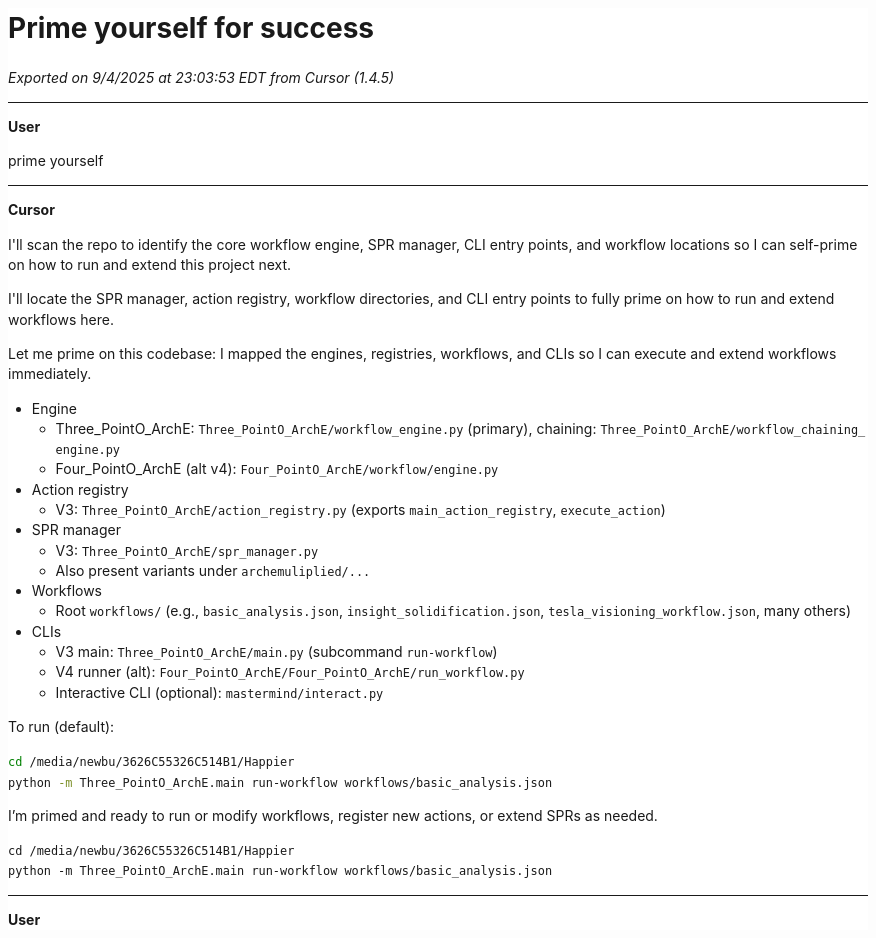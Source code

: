 # Prime yourself for success
_Exported on 9/4/2025 at 23:03:53 EDT from Cursor (1.4.5)_

---

**User**

prime yourself

---

**Cursor**

I'll scan the repo to identify the core workflow engine, SPR manager, CLI entry points, and workflow locations so I can self-prime on how to run and extend this project next.

I'll locate the SPR manager, action registry, workflow directories, and CLI entry points to fully prime on how to run and extend workflows here.

Let me prime on this codebase: I mapped the engines, registries, workflows, and CLIs so I can execute and extend workflows immediately.

- Engine
  - Three_PointO_ArchE: `Three_PointO_ArchE/workflow_engine.py` (primary), chaining: `Three_PointO_ArchE/workflow_chaining_engine.py`
  - Four_PointO_ArchE (alt v4): `Four_PointO_ArchE/workflow/engine.py`
- Action registry
  - V3: `Three_PointO_ArchE/action_registry.py` (exports `main_action_registry`, `execute_action`)
- SPR manager
  - V3: `Three_PointO_ArchE/spr_manager.py`
  - Also present variants under `archemuliplied/...`
- Workflows
  - Root `workflows/` (e.g., `basic_analysis.json`, `insight_solidification.json`, `tesla_visioning_workflow.json`, many others)
- CLIs
  - V3 main: `Three_PointO_ArchE/main.py` (subcommand `run-workflow`)
  - V4 runner (alt): `Four_PointO_ArchE/Four_PointO_ArchE/run_workflow.py`
  - Interactive CLI (optional): `mastermind/interact.py`

To run (default):
```bash
cd /media/newbu/3626C55326C514B1/Happier
python -m Three_PointO_ArchE.main run-workflow workflows/basic_analysis.json
```

I’m primed and ready to run or modify workflows, register new actions, or extend SPRs as needed.

```shellscript
cd /media/newbu/3626C55326C514B1/Happier
python -m Three_PointO_ArchE.main run-workflow workflows/basic_analysis.json
```

---

**User**
